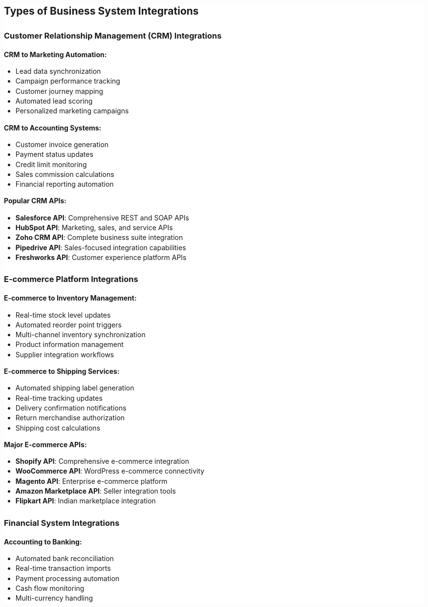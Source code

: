 ## Types of Business System Integrations

### Customer Relationship Management (CRM) Integrations
**CRM to Marketing Automation:**
- Lead data synchronization
- Campaign performance tracking
- Customer journey mapping
- Automated lead scoring
- Personalized marketing campaigns

**CRM to Accounting Systems:**
- Customer invoice generation
- Payment status updates
- Credit limit monitoring
- Sales commission calculations
- Financial reporting automation

**Popular CRM APIs:**
- **Salesforce API**: Comprehensive REST and SOAP APIs
- **HubSpot API**: Marketing, sales, and service APIs
- **Zoho CRM API**: Complete business suite integration
- **Pipedrive API**: Sales-focused integration capabilities
- **Freshworks API**: Customer experience platform APIs

### E-commerce Platform Integrations
**E-commerce to Inventory Management:**
- Real-time stock level updates
- Automated reorder point triggers
- Multi-channel inventory synchronization
- Product information management
- Supplier integration workflows

**E-commerce to Shipping Services:**
- Automated shipping label generation
- Real-time tracking updates
- Delivery confirmation notifications
- Return merchandise authorization
- Shipping cost calculations

**Major E-commerce APIs:**
- **Shopify API**: Comprehensive e-commerce integration
- **WooCommerce API**: WordPress e-commerce connectivity
- **Magento API**: Enterprise e-commerce platform
- **Amazon Marketplace API**: Seller integration tools
- **Flipkart API**: Indian marketplace integration

### Financial System Integrations
**Accounting to Banking:**
- Automated bank reconciliation
- Real-time transaction imports
- Payment processing automation
- Cash flow monitoring
- Multi-currency handling
